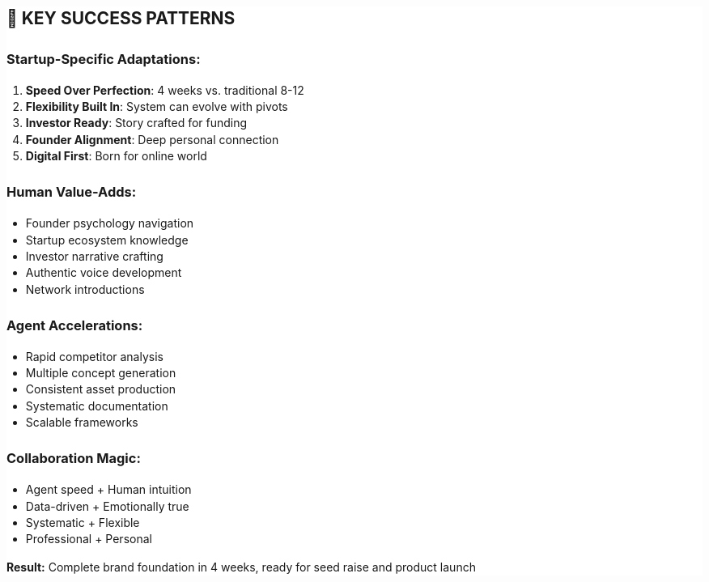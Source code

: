 
## 🎯 KEY SUCCESS PATTERNS

### Startup-Specific Adaptations:
1. **Speed Over Perfection**: 4 weeks vs. traditional 8-12
2. **Flexibility Built In**: System can evolve with pivots
3. **Investor Ready**: Story crafted for funding
4. **Founder Alignment**: Deep personal connection
5. **Digital First**: Born for online world

### Human Value-Adds:
- Founder psychology navigation
- Startup ecosystem knowledge
- Investor narrative crafting
- Authentic voice development
- Network introductions

### Agent Accelerations:
- Rapid competitor analysis
- Multiple concept generation
- Consistent asset production
- Systematic documentation
- Scalable frameworks

### Collaboration Magic:
- Agent speed + Human intuition
- Data-driven + Emotionally true
- Systematic + Flexible
- Professional + Personal

**Result:** Complete brand foundation in 4 weeks, ready for seed raise and product launch